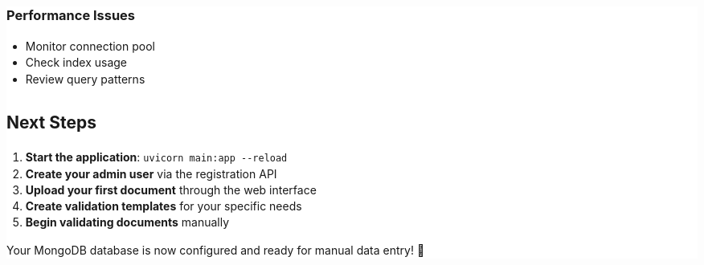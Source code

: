 ### Performance Issues
- Monitor connection pool
- Check index usage
- Review query patterns

## Next Steps

1. **Start the application**: `uvicorn main:app --reload`
2. **Create your admin user** via the registration API
3. **Upload your first document** through the web interface
4. **Create validation templates** for your specific needs
5. **Begin validating documents** manually

Your MongoDB database is now configured and ready for manual data entry! 🚀 
